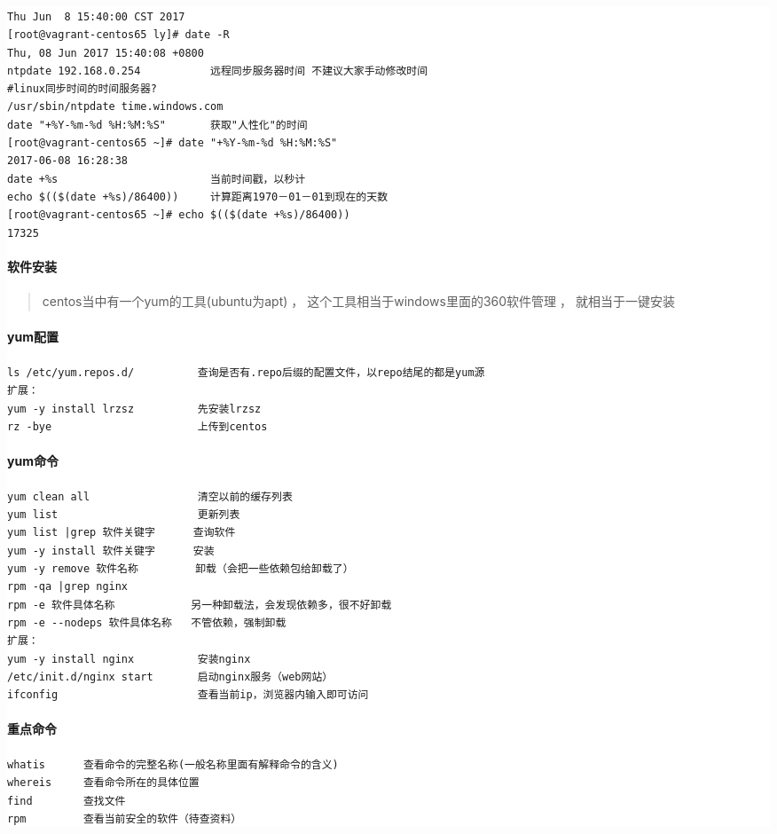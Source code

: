 ```
Thu Jun  8 15:40:00 CST 2017
[root@vagrant-centos65 ly]# date -R
Thu, 08 Jun 2017 15:40:08 +0800
ntpdate 192.168.0.254           远程同步服务器时间 不建议大家手动修改时间
#linux同步时间的时间服务器?
/usr/sbin/ntpdate time.windows.com
date "+%Y-%m-%d %H:%M:%S"       获取"人性化"的时间
[root@vagrant-centos65 ~]# date "+%Y-%m-%d %H:%M:%S"
2017-06-08 16:28:38
date +%s                        当前时间戳，以秒计
echo $(($(date +%s)/86400))     计算距离1970－01－01到现在的天数
[root@vagrant-centos65 ~]# echo $(($(date +%s)/86400))
17325
```

#### 软件安装
> centos当中有一个yum的工具(ubuntu为apt) ， 这个工具相当于windows里面的360软件管理 ， 就相当于一键安装

#### yum配置
```
ls /etc/yum.repos.d/          查询是否有.repo后缀的配置文件，以repo结尾的都是yum源
扩展：
yum -y install lrzsz          先安装lrzsz
rz -bye                       上传到centos
```

#### yum命令
```
yum clean all                 清空以前的缓存列表
yum list                      更新列表
yum list |grep 软件关键字      查询软件
yum -y install 软件关键字      安装
yum -y remove 软件名称         卸载（会把一些依赖包给卸载了）
rpm -qa |grep nginx
rpm -e 软件具体名称            另一种卸载法，会发现依赖多，很不好卸载
rpm -e --nodeps 软件具体名称   不管依赖，强制卸载
扩展：
yum -y install nginx          安装nginx
/etc/init.d/nginx start       启动nginx服务（web网站）
ifconfig                      查看当前ip，浏览器内输入即可访问

```

#### 重点命令
```
whatis      查看命令的完整名称(一般名称里面有解释命令的含义)
whereis     查看命令所在的具体位置
find        查找文件
rpm         查看当前安全的软件（待查资料）
```

